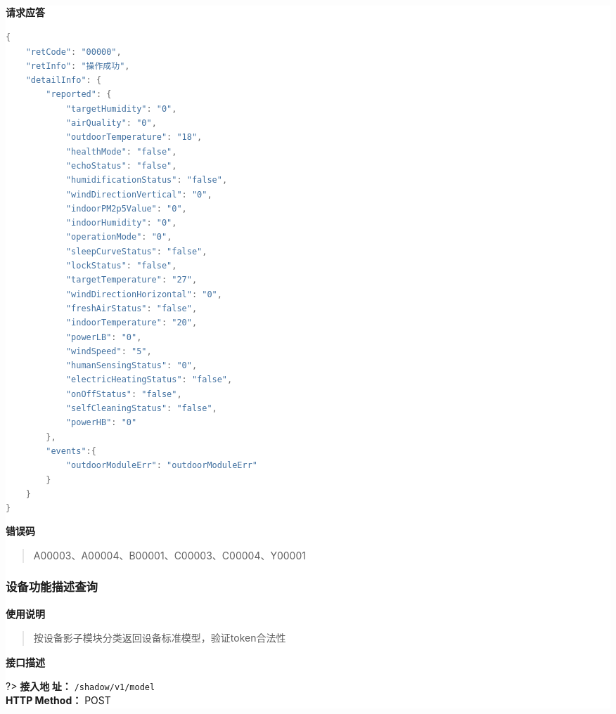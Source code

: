 **请求应答**

```java
{
	"retCode": "00000",
	"retInfo": "操作成功",
	"detailInfo": {
		"reported": {
			"targetHumidity": "0",
			"airQuality": "0",
			"outdoorTemperature": "18",
			"healthMode": "false",
			"echoStatus": "false",
			"humidificationStatus": "false",
			"windDirectionVertical": "0",
			"indoorPM2p5Value": "0",
			"indoorHumidity": "0",
			"operationMode": "0",
			"sleepCurveStatus": "false",
			"lockStatus": "false",
			"targetTemperature": "27",
			"windDirectionHorizontal": "0",
			"freshAirStatus": "false",
			"indoorTemperature": "20",
			"powerLB": "0",
			"windSpeed": "5",
			"humanSensingStatus": "0",
			"electricHeatingStatus": "false",
			"onOffStatus": "false",
			"selfCleaningStatus": "false",
			"powerHB": "0"
		},
		"events":{
			"outdoorModuleErr": "outdoorModuleErr"
		}
	}
}

```

**错误码** 
> A00003、A00004、B00001、C00003、C00004、Y00001  



### 设备功能描述查询

**使用说明**

> 按设备影子模块分类返回设备标准模型，验证token合法性  

**接口描述**  

?> **接入地 址：**  `/shadow/v1/model`  
 **HTTP Method：** POST
